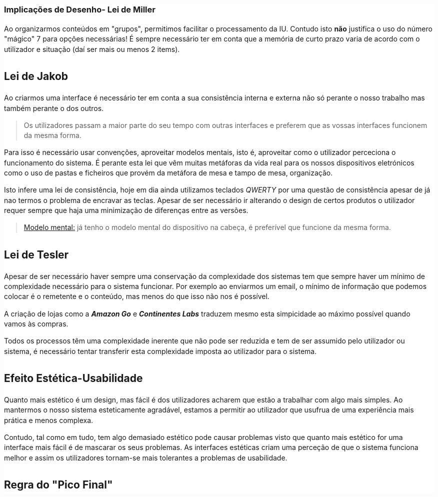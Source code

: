 ### Implicações de Desenho- Lei de Miller

Ao organizarmos conteúdos em "grupos", permitimos facilitar o processamento da IU. Contudo isto **não** justifica o uso do número "mágico" 7 para opções necessárias! É sempre necessário ter em conta que a memória de curto prazo varia de acordo com o utilizador e situação (daí ser mais ou menos 2 items).

## Lei de Jakob

Ao criarmos uma interface é necessário ter em conta a sua consistência interna e externa não só perante o nosso trabalho mas também perante o dos outros. 

> Os utilizadores passam a maior parte do seu tempo com outras interfaces e preferem que as vossas interfaces funcionem da mesma forma.

Para isso é necessário usar convenções, aproveitar modelos mentais, isto é, aproveitar como o utilizador perceciona o funcionamento do sistema. É perante esta lei que vêm muitas metáforas da vida real para os nossos dispositivos eletrónicos como o uso de pastas e ficheiros que provém da metáfora de mesa e tampo de mesa, organização.

Isto infere uma lei de consistência, hoje em dia ainda utilizamos teclados _QWERTY_ por uma questão de consistência apesar de já nao termos o problema de encravar as teclas. Apesar de ser necessário ir alterando o design de certos produtos o utilizador requer sempre que haja uma minimização de diferenças entre as versões.

> [Modelo mental:](color:blue) já tenho o modelo mental do dispositivo na cabeça, é preferível que funcione da mesma forma.

## Lei de Tesler

Apesar de ser necessário haver sempre uma conservação da complexidade dos sistemas tem que sempre haver um mínimo de complexidade necessário para o sistema funcionar. Por exemplo ao enviarmos um email, o mínimo de informação que podemos colocar é o remetente e o conteúdo, mas menos do que isso não nos é possível.

A criação de lojas como a _**Amazon Go**_ e _**Continentes Labs**_ traduzem mesmo esta simpicidade ao máximo possível quando vamos às compras.

Todos os processos têm uma complexidade inerente que não pode ser reduzida e tem de ser assumido pelo utilizador ou sistema, é necessário tentar transferir esta complexidade imposta ao utilizador para o sistema.

## Efeito Estética-Usabilidade

Quanto mais estético é um design, mas fácil é dos utilizadores acharem que estão a trabalhar com algo mais simples. Ao mantermos o nosso sistema esteticamente agradável, estamos a permitir ao utilizador que usufrua de uma experiência mais prática e menos complexa.

Contudo, tal como em tudo, tem algo demasiado estético pode causar problemas visto que quanto mais estético for uma interface mais fácil é de mascarar os seus problemas. As interfaces estéticas criam uma perceção de que o sistema funciona melhor e assim os utilizadores tornam-se mais tolerantes a problemas de usabilidade.

## Regra do "Pico Final"
